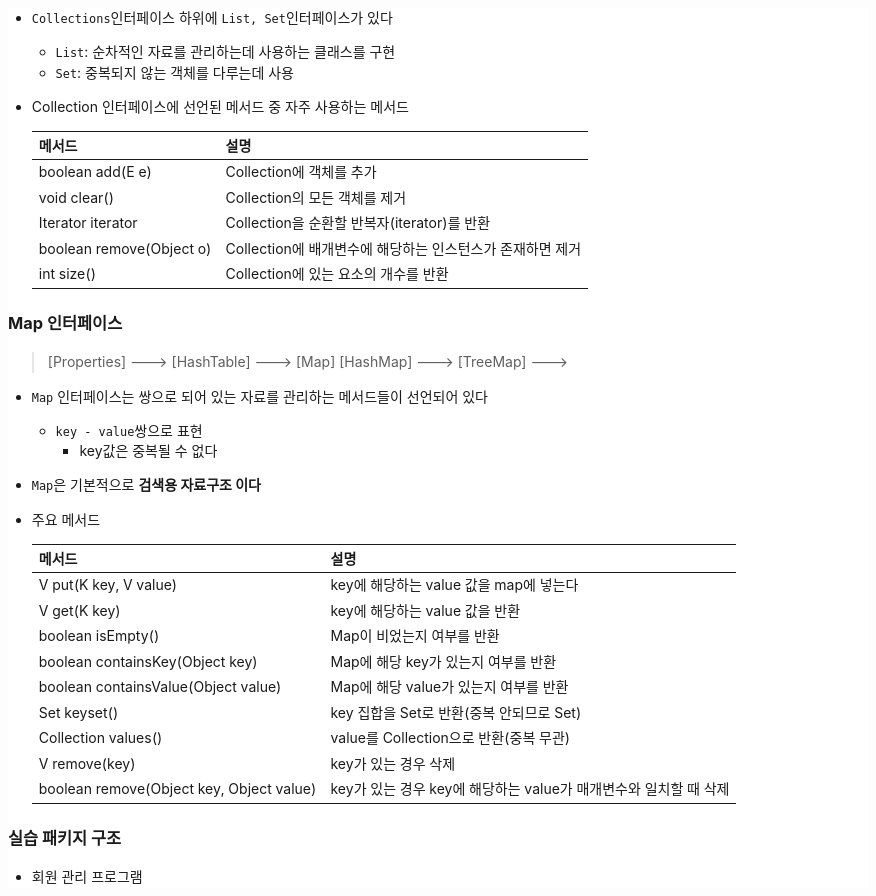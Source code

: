 - `Collections`인터페이스 하위에 `List, Set`인터페이스가 있다

  - `List`: 순차적인 자료를 관리하는데 사용하는 클래스를 구현
  - `Set`: 중복되지 않는 객체를 다루는데 사용

- Collection 인터페이스에 선언된 메서드 중 자주 사용하는 메서드

  | 메서드                   | 설명                                                      |
  | ------------------------ | --------------------------------------------------------- |
  | boolean add(E e)         | Collection에 객체를 추가                                  |
  | void clear()             | Collection의 모든 객체를 제거                             |
  | Iterator<E> iterator     | Collection을 순환할 반복자(iterator)를 반환               |
  | boolean remove(Object o) | Collection에 배개변수에 해당하는 인스턴스가 존재하면 제거 |
  | int size()               | Collection에 있는 요소의 개수를 반환                      |

### Map 인터페이스

> [Properties] ---> [HashTable] ---> [Map]
> 							   [HashMap] --->
> 							    [TreeMap] --->

- `Map` 인터페이스는 쌍으로 되어 있는 자료를 관리하는 메서드들이 선언되어 있다

  - `key - value`쌍으로 표현
    - key값은 중복될 수 없다

- `Map`은 기본적으로 **검색용 자료구조 이다**

- 주요 메서드

  | 메서드                                   | 설명                                                         |
  | ---------------------------------------- | ------------------------------------------------------------ |
  | V put(K key, V value)                    | key에 해당하는 value 값을 map에 넣는다                       |
  | V get(K key)                             | key에 해당하는 value 값을 반환                               |
  | boolean isEmpty()                        | Map이 비었는지 여부를 반환                                   |
  | boolean containsKey(Object key)          | Map에 해당 key가 있는지 여부를 반환                          |
  | boolean containsValue(Object value)      | Map에 해당 value가 있는지 여부를 반환                        |
  | Set keyset()                             | key 집합을 Set로 반환(중복 안되므로 Set)                     |
  | Collection values()                      | value를 Collection으로 반환(중복 무관)                       |
  | V remove(key)                            | key가 있는 경우 삭제                                         |
  | boolean remove(Object key, Object value) | key가 있는 경우 key에 해당하는 value가 매개변수와 일치할 때 삭제 |

### 실습 패키지 구조

- 회원 관리 프로그램
